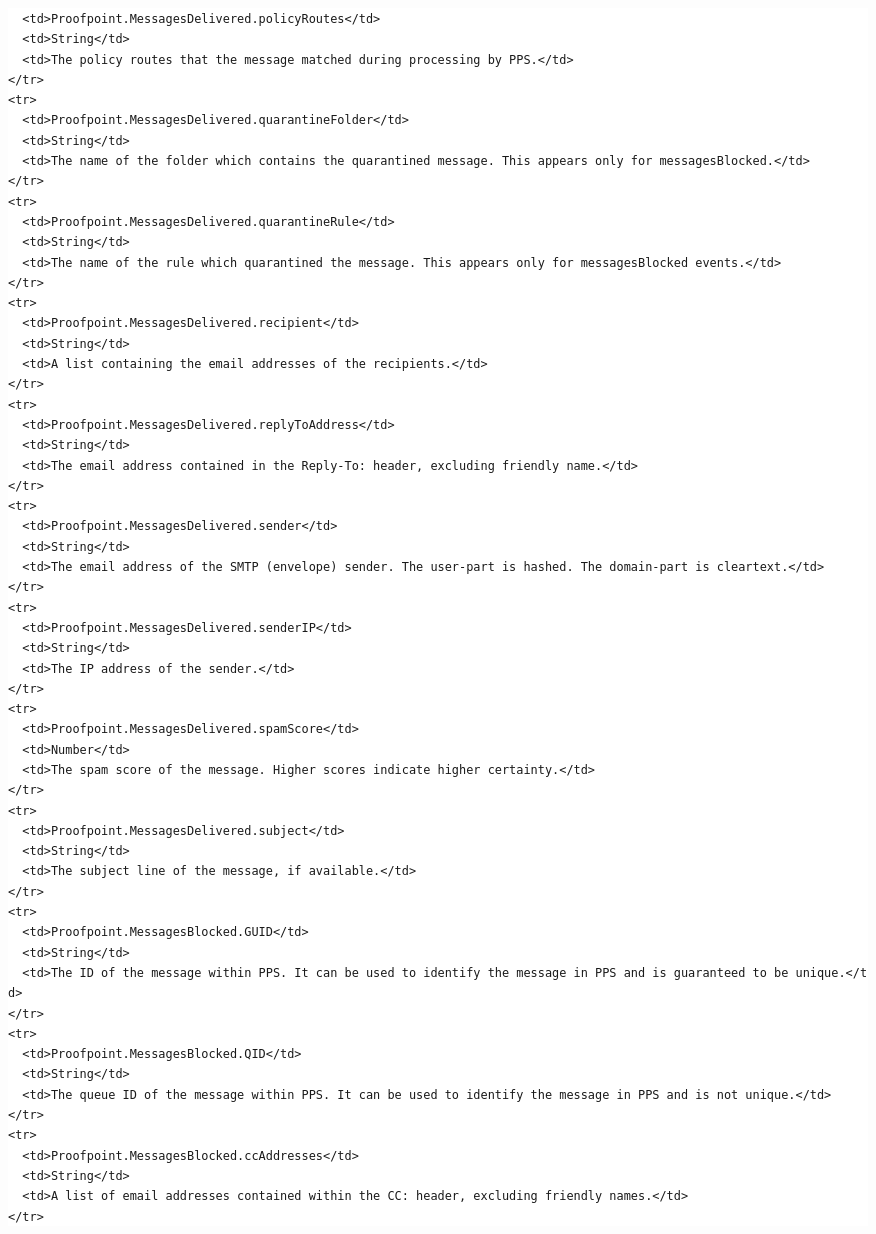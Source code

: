       <td>Proofpoint.MessagesDelivered.policyRoutes</td>
      <td>String</td>
      <td>The policy routes that the message matched during processing by PPS.</td>
    </tr>
    <tr>
      <td>Proofpoint.MessagesDelivered.quarantineFolder</td>
      <td>String</td>
      <td>The name of the folder which contains the quarantined message. This appears only for messagesBlocked.</td>
    </tr>
    <tr>
      <td>Proofpoint.MessagesDelivered.quarantineRule</td>
      <td>String</td>
      <td>The name of the rule which quarantined the message. This appears only for messagesBlocked events.</td>
    </tr>
    <tr>
      <td>Proofpoint.MessagesDelivered.recipient</td>
      <td>String</td>
      <td>A list containing the email addresses of the recipients.</td>
    </tr>
    <tr>
      <td>Proofpoint.MessagesDelivered.replyToAddress</td>
      <td>String</td>
      <td>The email address contained in the Reply-To: header, excluding friendly name.</td>
    </tr>
    <tr>
      <td>Proofpoint.MessagesDelivered.sender</td>
      <td>String</td>
      <td>The email address of the SMTP (envelope) sender. The user-part is hashed. The domain-part is cleartext.</td>
    </tr>
    <tr>
      <td>Proofpoint.MessagesDelivered.senderIP</td>
      <td>String</td>
      <td>The IP address of the sender.</td>
    </tr>
    <tr>
      <td>Proofpoint.MessagesDelivered.spamScore</td>
      <td>Number</td>
      <td>The spam score of the message. Higher scores indicate higher certainty.</td>
    </tr>
    <tr>
      <td>Proofpoint.MessagesDelivered.subject</td>
      <td>String</td>
      <td>The subject line of the message, if available.</td>
    </tr>
    <tr>
      <td>Proofpoint.MessagesBlocked.GUID</td>
      <td>String</td>
      <td>The ID of the message within PPS. It can be used to identify the message in PPS and is guaranteed to be unique.</td>
    </tr>
    <tr>
      <td>Proofpoint.MessagesBlocked.QID</td>
      <td>String</td>
      <td>The queue ID of the message within PPS. It can be used to identify the message in PPS and is not unique.</td>
    </tr>
    <tr>
      <td>Proofpoint.MessagesBlocked.ccAddresses</td>
      <td>String</td>
      <td>A list of email addresses contained within the CC: header, excluding friendly names.</td>
    </tr>